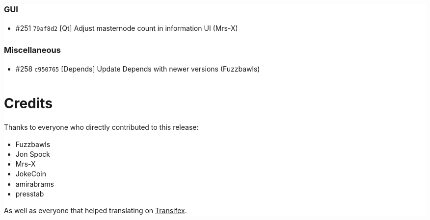 ### GUI
- #251 `79af8d2` [Qt] Adjust masternode count in information UI (Mrs-X)

### Miscellaneous
- #258 `c950765` [Depends] Update Depends with newer versions (Fuzzbawls)

Credits
=======

Thanks to everyone who directly contributed to this release:
- Fuzzbawls
- Jon Spock
- Mrs-X
- JokeCoin
- amirabrams
- presstab

As well as everyone that helped translating on [Transifex](https://www.transifex.com/projects/p/jokecoin-project-translations/).
